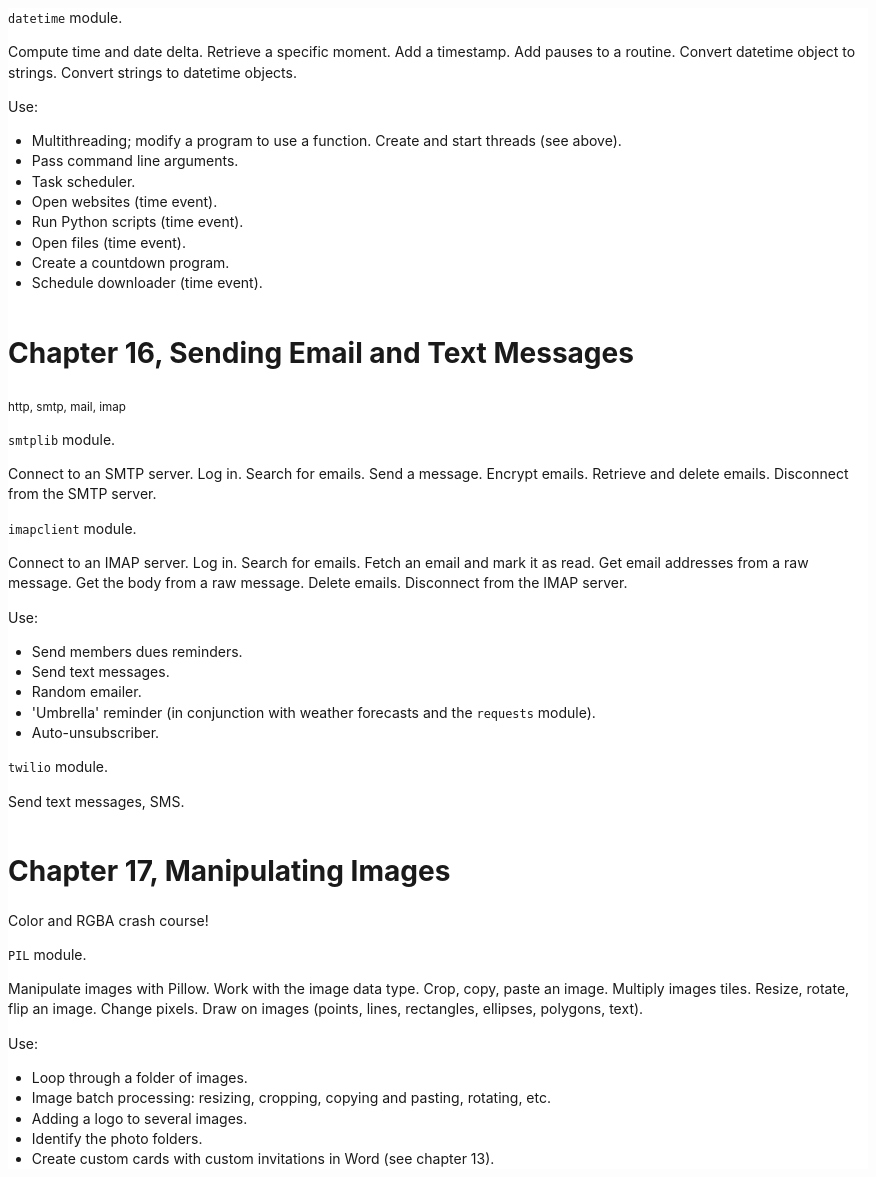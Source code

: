 `datetime` module.

Compute time and date delta. Retrieve a specific moment. Add a timestamp. Add pauses to a routine. Convert datetime object to strings. Convert strings to datetime objects.   

Use:

- Multithreading; modify a program to use a function. Create and start threads (see above).
- Pass command line arguments.
- Task scheduler.
- Open websites (time event).
- Run Python scripts (time event).
- Open files (time event).
- Create a countdown program.
- Schedule downloader (time event).

# Chapter 16, Sending Email and Text Messages

<sub>http, smtp, mail, imap</sub>

`smtplib` module.

Connect to an SMTP server. Log in. Search for emails. Send a message. Encrypt emails. Retrieve and delete emails. Disconnect from the SMTP server.

`imapclient` module.

Connect to an IMAP server. Log in. Search for emails. Fetch an email and mark it as read. Get email addresses from a raw message. Get the body from a raw message. Delete emails. Disconnect from the IMAP server.

Use:

- Send members dues reminders.
- Send text messages.
- Random emailer.
- 'Umbrella' reminder (in conjunction with weather forecasts and the `requests` module).
- Auto-unsubscriber.

`twilio` module.

Send text messages, SMS.

# Chapter 17, Manipulating Images

Color and RGBA crash course!

`PIL` module.

Manipulate images with Pillow. Work with the image data type. Crop, copy, paste an image. Multiply images tiles. Resize, rotate, flip an image. Change pixels. Draw on images (points, lines, rectangles, ellipses, polygons, text). 

Use:

- Loop through a folder of images.
- Image batch processing: resizing, cropping, copying and pasting, rotating, etc.
- Adding a logo to several images.
- Identify the photo folders.
- Create custom cards with custom invitations in Word (see chapter 13).
